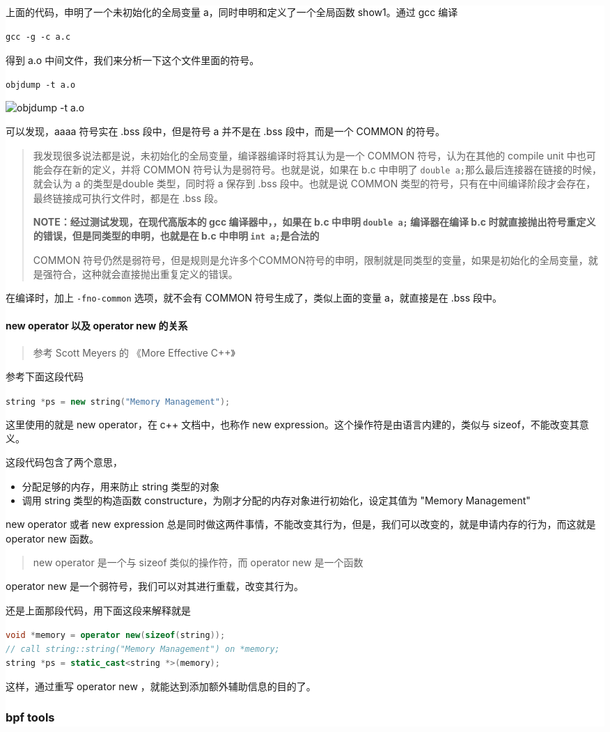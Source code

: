上面的代码，申明了一个未初始化的全局变量 a，同时申明和定义了一个全局函数 show1。通过 gcc 编译

```shell
gcc -g -c a.c
```

得到 a.o 中间文件，我们来分析一下这个文件里面的符号。

```
objdump -t a.o
```

![objdump -t a.o](https://jona-bucket.oss-cn-beijing.aliyuncs.com/blog-img/objdump-t.png)

可以发现，aaaa 符号实在 .bss 段中，但是符号 a 并不是在 .bss 段中，而是一个 COMMON 的符号。

> 我发现很多说法都是说，未初始化的全局变量，编译器编译时将其认为是一个 COMMON 符号，认为在其他的 compile unit 中也可能会存在新的定义，并将 COMMON 符号认为是弱符号。也就是说，如果在 b.c 中申明了 `double a;`那么最后连接器在链接的时候，就会认为 a 的类型是double 类型，同时将 a 保存到 .bss 段中。也就是说 COMMON 类型的符号，只有在中间编译阶段才会存在，最终链接成可执行文件时，都是在 .bss 段。
>
> **NOTE：经过测试发现，在现代高版本的 gcc 编译器中，，如果在 b.c 中申明 `double a;` 编译器在编译 b.c 时就直接抛出符号重定义的错误，但是同类型的申明，也就是在 b.c 中申明 `int a;`是合法的**
>
> COMMON 符号仍然是弱符号，但是规则是允许多个COMMON符号的申明，限制就是同类型的变量，如果是初始化的全局变量，就是强符合，这种就会直接抛出重复定义的错误。

在编译时，加上 `-fno-common` 选项，就不会有 COMMON 符号生成了，类似上面的变量 a，就直接是在 .bss 段中。

#### new operator 以及 operator new 的关系

> 参考 Scott Meyers 的 《More Effective C++》

参考下面这段代码

```c++
string *ps = new string("Memory Management");
```

这里使用的就是 new operator，在 c++ 文档中，也称作 new expression。这个操作符是由语言内建的，类似与 sizeof，不能改变其意义。

这段代码包含了两个意思，

- 分配足够的内存，用来防止 string 类型的对象
- 调用 string 类型的构造函数 constructure，为刚才分配的内存对象进行初始化，设定其值为 "Memory Management"

new operator 或者 new expression 总是同时做这两件事情，不能改变其行为，但是，我们可以改变的，就是申请内存的行为，而这就是 operator new 函数。

> new operator  是一个与 sizeof 类似的操作符，而 operator new 是一个函数

operator new 是一个弱符号，我们可以对其进行重载，改变其行为。

还是上面那段代码，用下面这段来解释就是

```c++
void *memory = operator new(sizeof(string));
// call string::string("Memory Management") on *memory;
string *ps = static_cast<string *>(memory);
```

这样，通过重写 operator new ，就能达到添加额外辅助信息的目的了。

### bpf tools
